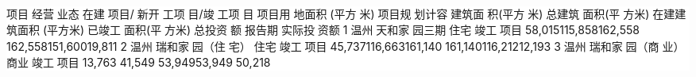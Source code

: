 项目
经营
业态
在建
项目/
新开
工项
目/竣
工项
目
项目用
地面积
(平方
米)
项目规
划计容
建筑面
积(平方
米)
总建筑
面积(平
方米)
在建建
筑面积
(平方米)
已竣工
面积(平
方米)
总投资
额
报告期
实际投
资额
1
温州
天和家
园三期
住宅
竣工
项目
58,015115,858162,558
162,558151,60019,811
2
温州
瑞和家
园（住
宅）
住宅
竣工
项目
45,737116,663161,140
161,140116,21212,193
3
温州
瑞和家
园（商
业）
商业
竣工
项目
13,763
41,549
53,94953,949
50,218